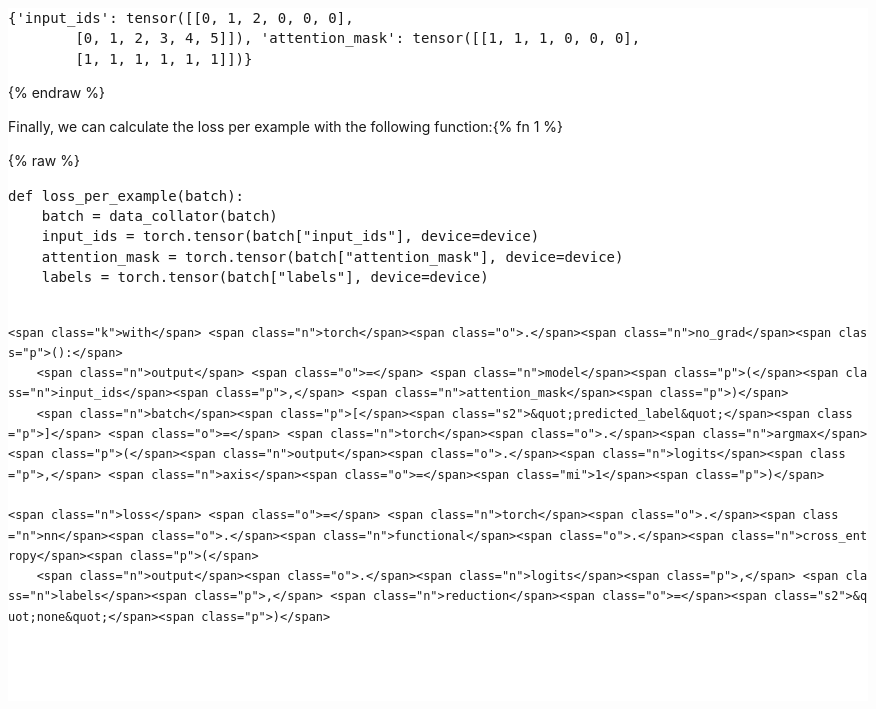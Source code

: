 <div class="output">

<div class="output_area">



<div class="output_text output_subarea output_execute_result">
<pre>{&#39;input_ids&#39;: tensor([[0, 1, 2, 0, 0, 0],
        [0, 1, 2, 3, 4, 5]]), &#39;attention_mask&#39;: tensor([[1, 1, 1, 0, 0, 0],
        [1, 1, 1, 1, 1, 1]])}</pre>
</div>

</div>

</div>
</div>

</div>
    {% endraw %}

<div class="cell border-box-sizing text_cell rendered"><div class="inner_cell">
<div class="text_cell_render border-box-sizing rendered_html">
<p>Finally, we can calculate the loss per example with the following function:{% fn 1 %}</p>

</div>
</div>
</div>
    {% raw %}
    
<div class="cell border-box-sizing code_cell rendered">
<div class="input">

<div class="inner_cell">
    <div class="input_area">
<div class=" highlight hl-ipython3"><pre><span></span><span class="k">def</span> <span class="nf">loss_per_example</span><span class="p">(</span><span class="n">batch</span><span class="p">):</span>
    <span class="n">batch</span> <span class="o">=</span> <span class="n">data_collator</span><span class="p">(</span><span class="n">batch</span><span class="p">)</span>
    <span class="n">input_ids</span> <span class="o">=</span> <span class="n">torch</span><span class="o">.</span><span class="n">tensor</span><span class="p">(</span><span class="n">batch</span><span class="p">[</span><span class="s2">&quot;input_ids&quot;</span><span class="p">],</span> <span class="n">device</span><span class="o">=</span><span class="n">device</span><span class="p">)</span>
    <span class="n">attention_mask</span> <span class="o">=</span> <span class="n">torch</span><span class="o">.</span><span class="n">tensor</span><span class="p">(</span><span class="n">batch</span><span class="p">[</span><span class="s2">&quot;attention_mask&quot;</span><span class="p">],</span> <span class="n">device</span><span class="o">=</span><span class="n">device</span><span class="p">)</span>
    <span class="n">labels</span> <span class="o">=</span> <span class="n">torch</span><span class="o">.</span><span class="n">tensor</span><span class="p">(</span><span class="n">batch</span><span class="p">[</span><span class="s2">&quot;labels&quot;</span><span class="p">],</span> <span class="n">device</span><span class="o">=</span><span class="n">device</span><span class="p">)</span>

    <span class="k">with</span> <span class="n">torch</span><span class="o">.</span><span class="n">no_grad</span><span class="p">():</span>
        <span class="n">output</span> <span class="o">=</span> <span class="n">model</span><span class="p">(</span><span class="n">input_ids</span><span class="p">,</span> <span class="n">attention_mask</span><span class="p">)</span>
        <span class="n">batch</span><span class="p">[</span><span class="s2">&quot;predicted_label&quot;</span><span class="p">]</span> <span class="o">=</span> <span class="n">torch</span><span class="o">.</span><span class="n">argmax</span><span class="p">(</span><span class="n">output</span><span class="o">.</span><span class="n">logits</span><span class="p">,</span> <span class="n">axis</span><span class="o">=</span><span class="mi">1</span><span class="p">)</span>

    <span class="n">loss</span> <span class="o">=</span> <span class="n">torch</span><span class="o">.</span><span class="n">nn</span><span class="o">.</span><span class="n">functional</span><span class="o">.</span><span class="n">cross_entropy</span><span class="p">(</span>
        <span class="n">output</span><span class="o">.</span><span class="n">logits</span><span class="p">,</span> <span class="n">labels</span><span class="p">,</span> <span class="n">reduction</span><span class="o">=</span><span class="s2">&quot;none&quot;</span><span class="p">)</span>